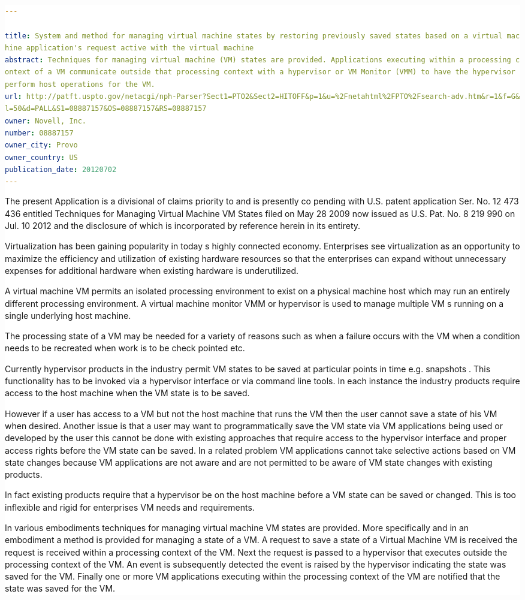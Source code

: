 ```yaml
---

title: System and method for managing virtual machine states by restoring previously saved states based on a virtual machine application's request active with the virtual machine
abstract: Techniques for managing virtual machine (VM) states are provided. Applications executing within a processing context of a VM communicate outside that processing context with a hypervisor or VM Monitor (VMM) to have the hypervisor perform host operations for the VM.
url: http://patft.uspto.gov/netacgi/nph-Parser?Sect1=PTO2&Sect2=HITOFF&p=1&u=%2Fnetahtml%2FPTO%2Fsearch-adv.htm&r=1&f=G&l=50&d=PALL&S1=08887157&OS=08887157&RS=08887157
owner: Novell, Inc.
number: 08887157
owner_city: Provo
owner_country: US
publication_date: 20120702
---
```

The present Application is a divisional of claims priority to and is presently co pending with U.S. patent application Ser. No. 12 473 436 entitled Techniques for Managing Virtual Machine VM States filed on May 28 2009 now issued as U.S. Pat. No. 8 219 990 on Jul. 10 2012 and the disclosure of which is incorporated by reference herein in its entirety.

Virtualization has been gaining popularity in today s highly connected economy. Enterprises see virtualization as an opportunity to maximize the efficiency and utilization of existing hardware resources so that the enterprises can expand without unnecessary expenses for additional hardware when existing hardware is underutilized.

A virtual machine VM permits an isolated processing environment to exist on a physical machine host which may run an entirely different processing environment. A virtual machine monitor VMM or hypervisor is used to manage multiple VM s running on a single underlying host machine.

The processing state of a VM may be needed for a variety of reasons such as when a failure occurs with the VM when a condition needs to be recreated when work is to be check pointed etc.

Currently hypervisor products in the industry permit VM states to be saved at particular points in time e.g. snapshots . This functionality has to be invoked via a hypervisor interface or via command line tools. In each instance the industry products require access to the host machine when the VM state is to be saved.

However if a user has access to a VM but not the host machine that runs the VM then the user cannot save a state of his VM when desired. Another issue is that a user may want to programmatically save the VM state via VM applications being used or developed by the user this cannot be done with existing approaches that require access to the hypervisor interface and proper access rights before the VM state can be saved. In a related problem VM applications cannot take selective actions based on VM state changes because VM applications are not aware and are not permitted to be aware of VM state changes with existing products.

In fact existing products require that a hypervisor be on the host machine before a VM state can be saved or changed. This is too inflexible and rigid for enterprises VM needs and requirements.

In various embodiments techniques for managing virtual machine VM states are provided. More specifically and in an embodiment a method is provided for managing a state of a VM. A request to save a state of a Virtual Machine VM is received the request is received within a processing context of the VM. Next the request is passed to a hypervisor that executes outside the processing context of the VM. An event is subsequently detected the event is raised by the hypervisor indicating the state was saved for the VM. Finally one or more VM applications executing within the processing context of the VM are notified that the state was saved for the VM.
